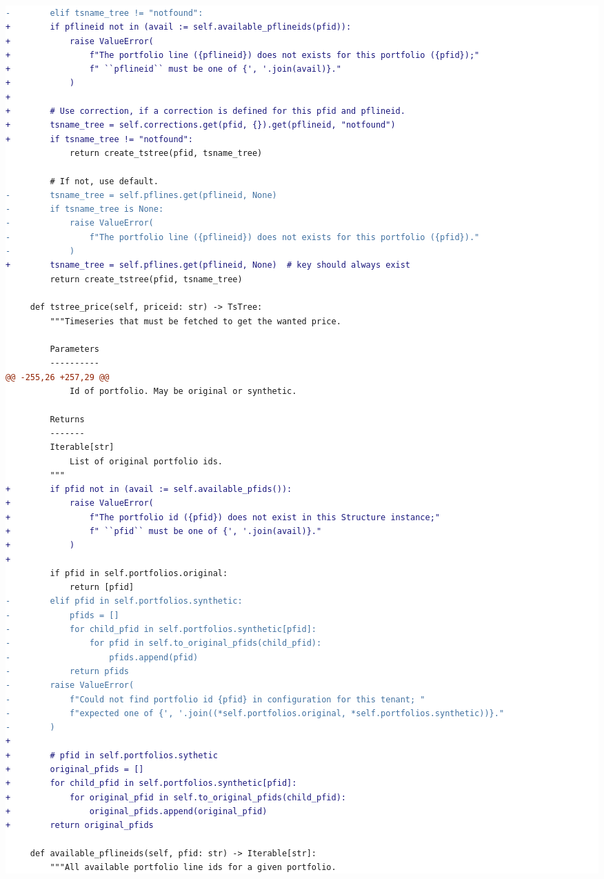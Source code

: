 ```diff
-        elif tsname_tree != "notfound":
+        if pflineid not in (avail := self.available_pflineids(pfid)):
+            raise ValueError(
+                f"The portfolio line ({pflineid}) does not exists for this portfolio ({pfid});"
+                f" ``pflineid`` must be one of {', '.join(avail)}."
+            )
+
+        # Use correction, if a correction is defined for this pfid and pflineid.
+        tsname_tree = self.corrections.get(pfid, {}).get(pflineid, "notfound")
+        if tsname_tree != "notfound":
             return create_tstree(pfid, tsname_tree)
 
         # If not, use default.
-        tsname_tree = self.pflines.get(pflineid, None)
-        if tsname_tree is None:
-            raise ValueError(
-                f"The portfolio line ({pflineid}) does not exists for this portfolio ({pfid})."
-            )
+        tsname_tree = self.pflines.get(pflineid, None)  # key should always exist
         return create_tstree(pfid, tsname_tree)
 
     def tstree_price(self, priceid: str) -> TsTree:
         """Timeseries that must be fetched to get the wanted price.
 
         Parameters
         ----------
@@ -255,26 +257,29 @@
             Id of portfolio. May be original or synthetic.
 
         Returns
         -------
         Iterable[str]
             List of original portfolio ids.
         """
+        if pfid not in (avail := self.available_pfids()):
+            raise ValueError(
+                f"The portfolio id ({pfid}) does not exist in this Structure instance;"
+                f" ``pfid`` must be one of {', '.join(avail)}."
+            )
+
         if pfid in self.portfolios.original:
             return [pfid]
-        elif pfid in self.portfolios.synthetic:
-            pfids = []
-            for child_pfid in self.portfolios.synthetic[pfid]:
-                for pfid in self.to_original_pfids(child_pfid):
-                    pfids.append(pfid)
-            return pfids
-        raise ValueError(
-            f"Could not find portfolio id {pfid} in configuration for this tenant; "
-            f"expected one of {', '.join((*self.portfolios.original, *self.portfolios.synthetic))}."
-        )
+
+        # pfid in self.portfolios.sythetic
+        original_pfids = []
+        for child_pfid in self.portfolios.synthetic[pfid]:
+            for original_pfid in self.to_original_pfids(child_pfid):
+                original_pfids.append(original_pfid)
+        return original_pfids
 
     def available_pflineids(self, pfid: str) -> Iterable[str]:
         """All available portfolio line ids for a given portfolio.
```